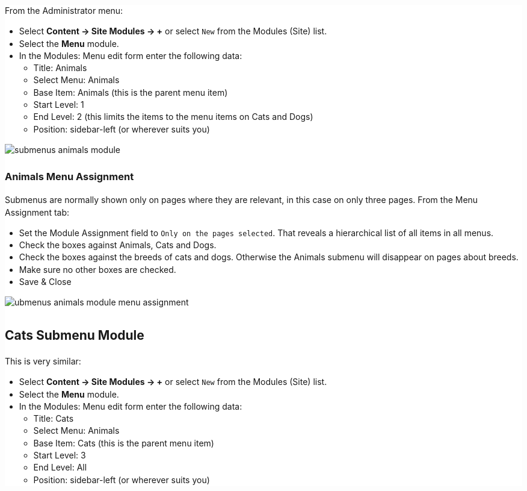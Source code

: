 From the Administrator menu:

- Select **Content **→** Site Modules **→** +** or select `New` from the
  Modules (Site) list.
- Select the **Menu** module.
- In the Modules: Menu edit form enter the following data:
  - Title: Animals
  - Select Menu: Animals
  - Base Item: Animals (this is the parent menu item)
  - Start Level: 1
  - End Level: 2 (this limits the items to the menu items on Cats and
    Dogs)
  - Position: sidebar-left (or wherever suits you)

<img
src="https://docs.joomla.org/images/thumb/7/7a/J4x-submenus-animals-module-en.png/800px-J4x-submenus-animals-module-en.png"
class="thumbborder" decoding="async"
srcset="https://docs.joomla.org/images/7/7a/J4x-submenus-animals-module-en.png 1.5x"
data-file-width="1000" data-file-height="508" width="800" height="406"
alt="submenus animals module" />

### Animals Menu Assignment

Submenus are normally shown only on pages where they are relevant, in
this case on only three pages. From the Menu Assignment tab:

- Set the Module Assignment field to `Only on the pages selected`. That
  reveals a hierarchical list of all items in all menus.
- Check the boxes against Animals, Cats and Dogs.
- Check the boxes against the breeds of cats and dogs. Otherwise the
  Animals submenu will disappear on pages about breeds.
- Make sure no other boxes are checked.
- Save & Close

<img
src="https://docs.joomla.org/images/thumb/d/d5/J4x-submenus-animals-module-menu-assignment-en.png/800px-J4x-submenus-animals-module-menu-assignment-en.png"
class="thumbborder" decoding="async"
srcset="https://docs.joomla.org/images/d/d5/J4x-submenus-animals-module-menu-assignment-en.png 1.5x"
data-file-width="1000" data-file-height="508" width="800" height="406"
alt="ubmenus animals module menu assignment" />

## Cats Submenu Module

This is very similar:

- Select **Content **→** Site Modules **→** +** or select `New` from the
  Modules (Site) list.
- Select the **Menu** module.
- In the Modules: Menu edit form enter the following data:
  - Title: Cats
  - Select Menu: Animals
  - Base Item: Cats (this is the parent menu item)
  - Start Level: 3
  - End Level: All
  - Position: sidebar-left (or wherever suits you)
